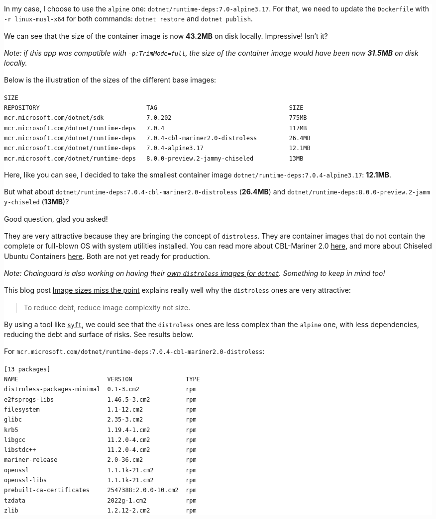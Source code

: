 In my case, I choose to use the `alpine` one: `dotnet/runtime-deps:7.0-alpine3.17`. For that, we need to update the `Dockerfile` with `-r linux-musl-x64` for both commands: `dotnet restore` and `dotnet publish`.

We can see that the size of the container image is now **43.2MB** on disk locally. Impressive! Isn’t it? 

_Note: if this app was compatible with `-p:TrimMode=full`, the size of the container image would have been now **31.5MB** on disk locally._

Below is the illustration of the sizes of the different base images:
```plaintext
SIZE
REPOSITORY                              TAG                                     SIZE
mcr.microsoft.com/dotnet/sdk            7.0.202                                 775MB
mcr.microsoft.com/dotnet/runtime-deps   7.0.4                                   117MB
mcr.microsoft.com/dotnet/runtime-deps   7.0.4-cbl-mariner2.0-distroless         26.4MB
mcr.microsoft.com/dotnet/runtime-deps   7.0.4-alpine3.17                        12.1MB
mcr.microsoft.com/dotnet/runtime-deps   8.0.0-preview.2-jammy-chiseled          13MB
```

Here, like you can see, I decided to take the smallest container image `dotnet/runtime-deps:7.0.4-alpine3.17`: **12.1MB**.

But what about `dotnet/runtime-deps:7.0.4-cbl-mariner2.0-distroless` (**26.4MB**) and `dotnet/runtime-deps:8.0.0-preview.2-jammy-chiseled` (**13MB**)?

Good question, glad you asked!

They are very attractive because they are bringing the concept of `distroless`. They are container images that do not contain the complete or full-blown OS with system utilities installed. You can read more about CBL-Mariner 2.0 [here](https://microsoft.github.io/CBL-Mariner/announcing-mariner-2.0/), and more about Chiseled Ubuntu Containers [here](https://devblogs.microsoft.com/dotnet/dotnet-6-is-now-in-ubuntu-2204/#chiseled-ubuntu-containers). Both are not yet ready for production.

_Note: Chainguard is also working on having their [own `distroless` images for `dotnet`](https://github.com/chainguard-images/images/issues/223). Something to keep in mind too!_

This blog post [Image sizes miss the point](https://www.chainguard.dev/unchained/image-sizes-miss-the-point) explains really well why the `distroless` ones are very attractive:
> To reduce debt, reduce image complexity not size.

By using a tool like [`syft`](https://github.com/anchore/syft), we could see that the `distroless` ones are less complex than the `alpine` one, with less dependencies, reducing the debt and surface of risks. See results below.

For `mcr.microsoft.com/dotnet/runtime-deps:7.0.4-cbl-mariner2.0-distroless`:
```plaintext
[13 packages]
NAME                         VERSION               TYPE 
distroless-packages-minimal  0.1-3.cm2             rpm   
e2fsprogs-libs               1.46.5-3.cm2          rpm   
filesystem                   1.1-12.cm2            rpm   
glibc                        2.35-3.cm2            rpm   
krb5                         1.19.4-1.cm2          rpm   
libgcc                       11.2.0-4.cm2          rpm   
libstdc++                    11.2.0-4.cm2          rpm   
mariner-release              2.0-36.cm2            rpm   
openssl                      1.1.1k-21.cm2         rpm   
openssl-libs                 1.1.1k-21.cm2         rpm   
prebuilt-ca-certificates     2547388:2.0.0-10.cm2  rpm   
tzdata                       2022g-1.cm2           rpm   
zlib                         1.2.12-2.cm2          rpm
```
